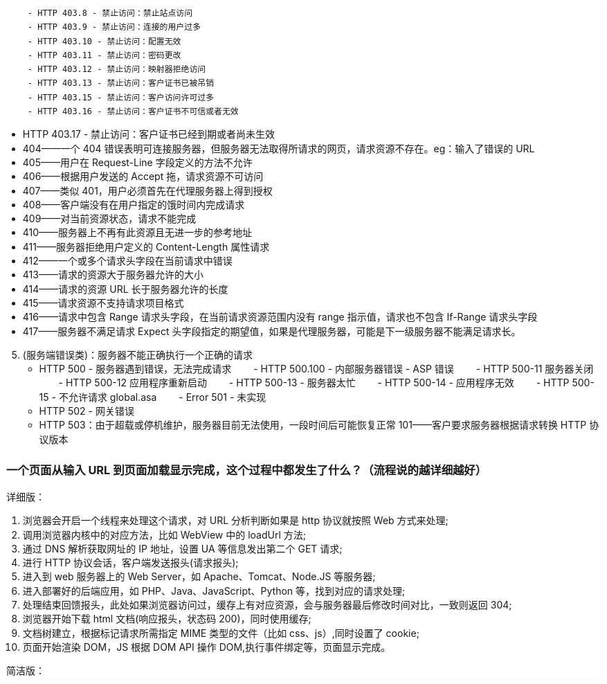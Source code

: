      　　- HTTP 403.8 - 禁止访问：禁止站点访问
     　　- HTTP 403.9 - 禁止访问：连接的用户过多
     　　- HTTP 403.10 - 禁止访问：配置无效
     　　- HTTP 403.11 - 禁止访问：密码更改
     　　- HTTP 403.12 - 禁止访问：映射器拒绝访问
     　　- HTTP 403.13 - 禁止访问：客户证书已被吊销
     　　- HTTP 403.15 - 禁止访问：客户访问许可过多
     　　- HTTP 403.16 - 禁止访问：客户证书不可信或者无效
   - HTTP 403.17 - 禁止访问：客户证书已经到期或者尚未生效
   - 404——一个 404 错误表明可连接服务器，但服务器无法取得所请求的网页，请求资源不存在。eg：输入了错误的 URL
   - 405——用户在 Request-Line 字段定义的方法不允许
   - 406——根据用户发送的 Accept 拖，请求资源不可访问
   - 407——类似 401，用户必须首先在代理服务器上得到授权
   - 408——客户端没有在用户指定的饿时间内完成请求
   - 409——对当前资源状态，请求不能完成
   - 410——服务器上不再有此资源且无进一步的参考地址
   - 411——服务器拒绝用户定义的 Content-Length 属性请求
   - 412——一个或多个请求头字段在当前请求中错误
   - 413——请求的资源大于服务器允许的大小
   - 414——请求的资源 URL 长于服务器允许的长度
   - 415——请求资源不支持请求项目格式
   - 416——请求中包含 Range 请求头字段，在当前请求资源范围内没有 range 指示值，请求也不包含 If-Range 请求头字段
   - 417——服务器不满足请求 Expect 头字段指定的期望值，如果是代理服务器，可能是下一级服务器不能满足请求长。

5. (服务端错误类)：服务器不能正确执行一个正确的请求
   - HTTP 500 - 服务器遇到错误，无法完成请求
     　　- HTTP 500.100 - 内部服务器错误 - ASP 错误
     　　- HTTP 500-11 服务器关闭
     　　- HTTP 500-12 应用程序重新启动
     　　- HTTP 500-13 - 服务器太忙
     　　- HTTP 500-14 - 应用程序无效
     　　- HTTP 500-15 - 不允许请求 global.asa
     　　- Error 501 - 未实现
   - HTTP 502 - 网关错误
   - HTTP 503：由于超载或停机维护，服务器目前无法使用，一段时间后可能恢复正常 101——客户要求服务器根据请求转换 HTTP 协议版本

### 一个页面从输入 URL 到页面加载显示完成，这个过程中都发生了什么？（流程说的越详细越好）

详细版：

1. 浏览器会开启一个线程来处理这个请求，对 URL 分析判断如果是 http 协议就按照 Web 方式来处理;
2. 调用浏览器内核中的对应方法，比如 WebView 中的 loadUrl 方法;
3. 通过 DNS 解析获取网址的 IP 地址，设置 UA 等信息发出第二个 GET 请求;
4. 进行 HTTP 协议会话，客户端发送报头(请求报头);
5. 进入到 web 服务器上的 Web Server，如 Apache、Tomcat、Node.JS 等服务器;
6. 进入部署好的后端应用，如 PHP、Java、JavaScript、Python 等，找到对应的请求处理;
7. 处理结束回馈报头，此处如果浏览器访问过，缓存上有对应资源，会与服务器最后修改时间对比，一致则返回 304;
8. 浏览器开始下载 html 文档(响应报头，状态码 200)，同时使用缓存;
9. 文档树建立，根据标记请求所需指定 MIME 类型的文件（比如 css、js）,同时设置了 cookie;
10. 页面开始渲染 DOM，JS 根据 DOM API 操作 DOM,执行事件绑定等，页面显示完成。

简洁版：
